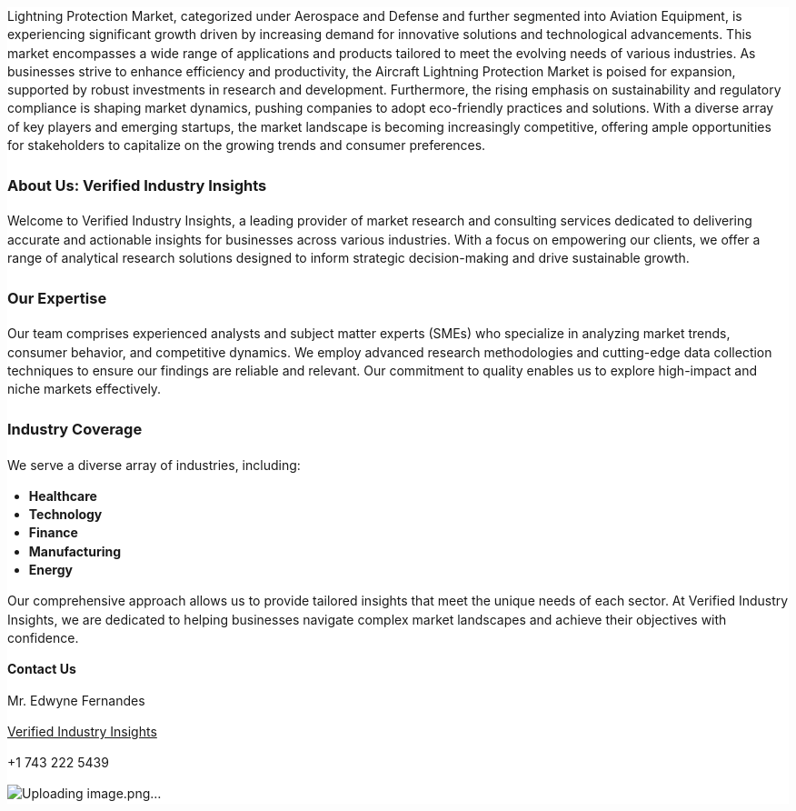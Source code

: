 Lightning Protection Market, categorized under Aerospace and Defense and further segmented into Aviation Equipment, is experiencing significant growth driven by increasing demand for innovative solutions and technological advancements. This market encompasses a wide range of applications and products tailored to meet the evolving needs of various industries. As businesses strive to enhance efficiency and productivity, the Aircraft Lightning Protection Market is poised for expansion, supported by robust investments in research and development. Furthermore, the rising emphasis on sustainability and regulatory compliance is shaping market dynamics, pushing companies to adopt eco-friendly practices and solutions. With a diverse array of key players and emerging startups, the market landscape is becoming increasingly competitive, offering ample opportunities for stakeholders to capitalize on the growing trends and consumer preferences.</p><h3>About Us: Verified Industry Insights</h3><p>Welcome to Verified Industry Insights, a leading provider of market research and consulting services dedicated to delivering accurate and actionable insights for businesses across various industries. With a focus on empowering our clients, we offer a range of analytical research solutions designed to inform strategic decision-making and drive sustainable growth.</p><h3>Our Expertise</h3><p>Our team comprises experienced analysts and subject matter experts (SMEs) who specialize in analyzing market trends, consumer behavior, and competitive dynamics. We employ advanced research methodologies and cutting-edge data collection techniques to ensure our findings are reliable and relevant. Our commitment to quality enables us to explore high-impact and niche markets effectively.</p><h3>Industry Coverage</h3><p>We serve a diverse array of industries, including:</p><ul><li><strong>Healthcare</strong></li><li><strong>Technology</strong></li><li><strong>Finance</strong></li><li><strong>Manufacturing</strong></li><li><strong>Energy</strong></li></ul><p>Our comprehensive approach allows us to provide tailored insights that meet the unique needs of each sector. At Verified Industry Insights, we are dedicated to helping businesses navigate complex market landscapes and achieve their objectives with confidence.</p><p><strong>Contact Us</strong></p><p>Mr. Edwyne Fernandes</p><p><a href="https://www.verifiedindustryinsights.com/">Verified Industry Insights</a></p><p>+1 743 222 5439</p>
![Uploading image.png…]()
